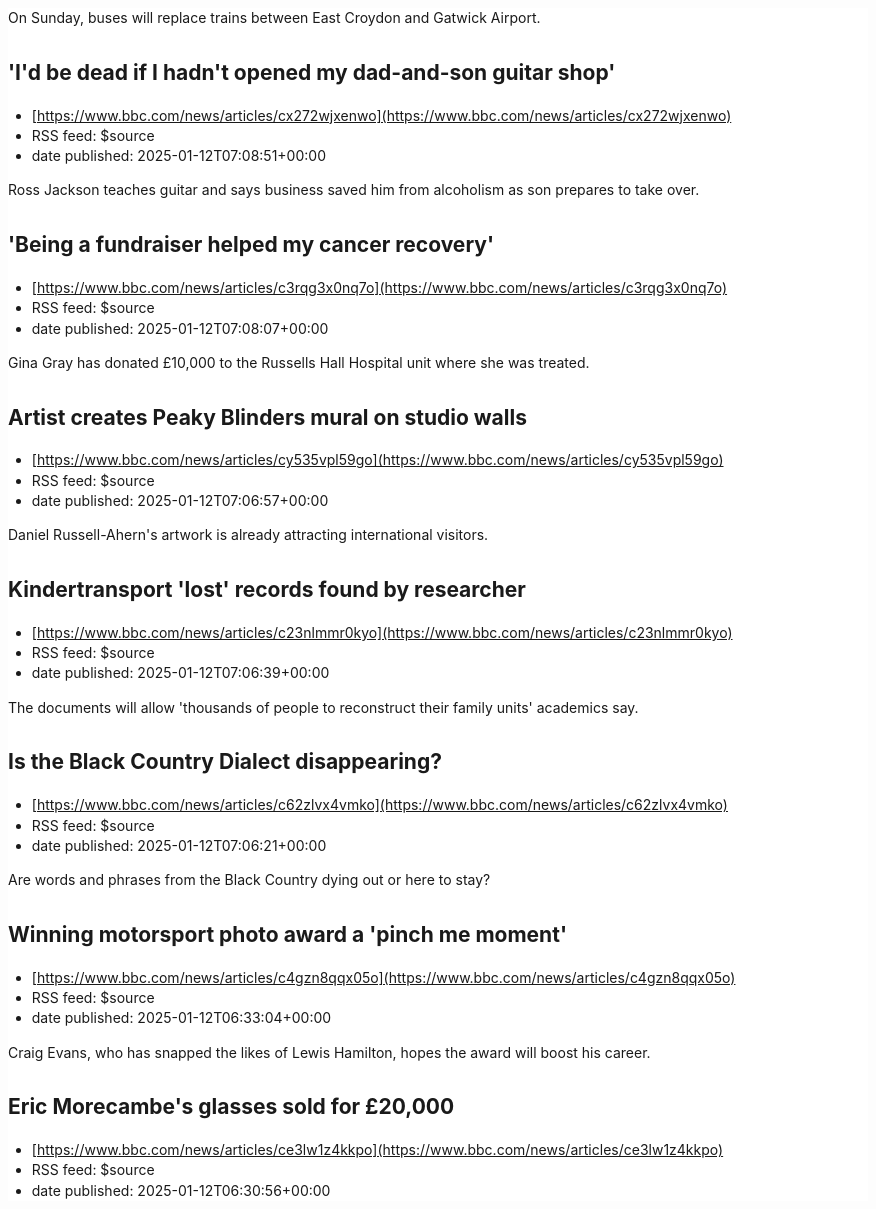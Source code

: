 On Sunday, buses will replace trains between East Croydon and Gatwick Airport.

## 'I'd be dead if I hadn't opened my dad-and-son guitar shop'
 - [https://www.bbc.com/news/articles/cx272wjxenwo](https://www.bbc.com/news/articles/cx272wjxenwo)
 - RSS feed: $source
 - date published: 2025-01-12T07:08:51+00:00

Ross Jackson teaches guitar and says business saved him from alcoholism as son prepares to take over.

## 'Being a fundraiser helped my cancer recovery'
 - [https://www.bbc.com/news/articles/c3rqg3x0nq7o](https://www.bbc.com/news/articles/c3rqg3x0nq7o)
 - RSS feed: $source
 - date published: 2025-01-12T07:08:07+00:00

Gina Gray has donated £10,000 to the Russells Hall Hospital unit where she was treated.

## Artist creates Peaky Blinders mural on studio walls
 - [https://www.bbc.com/news/articles/cy535vpl59go](https://www.bbc.com/news/articles/cy535vpl59go)
 - RSS feed: $source
 - date published: 2025-01-12T07:06:57+00:00

Daniel Russell-Ahern's artwork is already attracting international visitors.

## Kindertransport 'lost' records found by researcher
 - [https://www.bbc.com/news/articles/c23nlmmr0kyo](https://www.bbc.com/news/articles/c23nlmmr0kyo)
 - RSS feed: $source
 - date published: 2025-01-12T07:06:39+00:00

The documents will allow 'thousands of people to reconstruct their family units' academics say.

## Is the Black Country Dialect disappearing?
 - [https://www.bbc.com/news/articles/c62zlvx4vmko](https://www.bbc.com/news/articles/c62zlvx4vmko)
 - RSS feed: $source
 - date published: 2025-01-12T07:06:21+00:00

Are words and phrases from the Black Country dying out or here to stay?

## Winning motorsport photo award a 'pinch me moment'
 - [https://www.bbc.com/news/articles/c4gzn8qqx05o](https://www.bbc.com/news/articles/c4gzn8qqx05o)
 - RSS feed: $source
 - date published: 2025-01-12T06:33:04+00:00

Craig Evans, who has snapped the likes of Lewis Hamilton, hopes the award will boost his career.

## Eric Morecambe's glasses sold for £20,000
 - [https://www.bbc.com/news/articles/ce3lw1z4kkpo](https://www.bbc.com/news/articles/ce3lw1z4kkpo)
 - RSS feed: $source
 - date published: 2025-01-12T06:30:56+00:00
